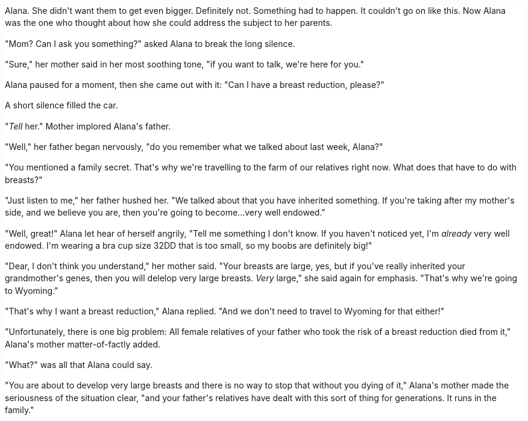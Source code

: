 Alana. She didn't want them to get even bigger. Definitely not. Something
had to happen. It couldn't go on like this. Now Alana was the one who thought
about how she could address the subject to her parents.



"Mom? Can I ask you something?" asked Alana to break the long silence.


"Sure," her mother said in her most soothing tone, "if you want to talk,
we're here for you."


Alana paused for a moment, then she came out with it: "Can I have a
breast reduction, please?"


A short silence filled the car.


"*Tell* her." Mother implored Alana's father.


"Well," her father began nervously, "do you remember what we talked
about last week, Alana?"


"You mentioned a family secret. That's why we're travelling to the farm
of our relatives right now. What does that have to do with breasts?"


"Just listen to me," her father hushed her. "We talked about that you
have inherited something. If you're taking after my mother's side, and we
believe you are, then you're going to become...very well endowed."


"Well, great!" Alana let hear of herself angrily, "Tell me something
I don't know. If you haven't noticed yet, I'm *already* very well
endowed. I'm wearing a bra cup size 32DD that is too small, so my boobs
are definitely big!"


"Dear, I don't think you understand," her mother said. "Your breasts
are large, yes, but if you've really inherited your grandmother's genes,
then you will delelop very large breasts. *Very* large," she said
again for emphasis. "That's why we're going to Wyoming."


"That's why I want a breast reduction," Alana replied.
"And we don't need to travel to Wyoming for that either!"



"Unfortunately, there is one big problem: All female relatives of your father
who took the risk of a breast reduction died from it," Alana's mother matter-of-factly
added.


"What?" was all that Alana could say.


"You are about to develop very large breasts and there is no way
to stop that without you dying of it," Alana's mother made the seriousness
of the situation clear, "and your father's relatives have dealt with this
sort of thing for generations. It runs in the family."
